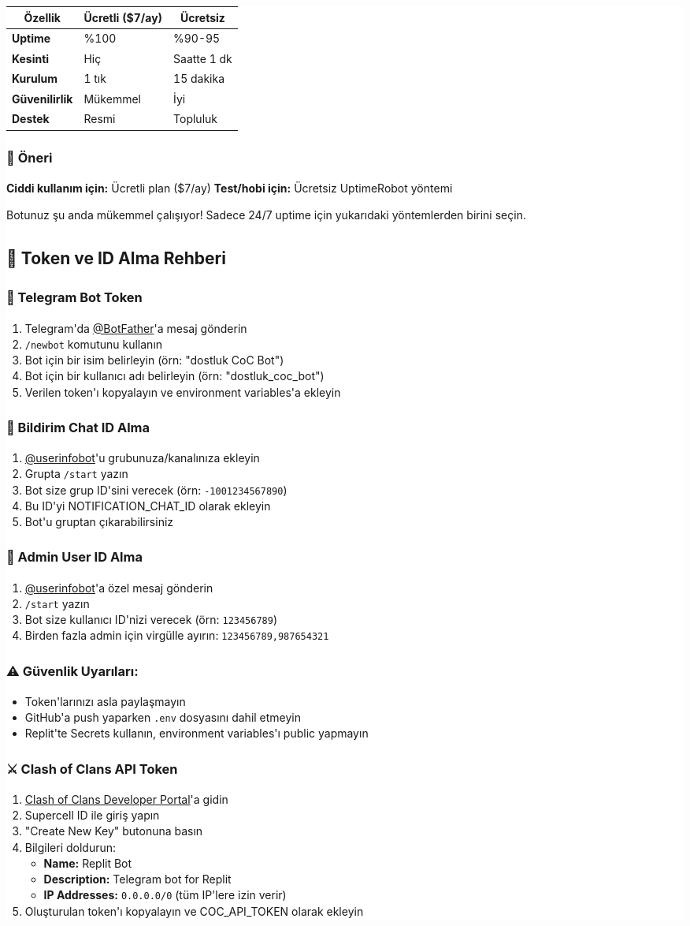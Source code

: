 | Özellik                | Ücretli ($7/ay) | Ücretsiz   |
| ----------------------- | ---------------- | ----------- |
| **Uptime**        | %100             | %90-95      |
| **Kesinti**       | Hiç             | Saatte 1 dk |
| **Kurulum**       | 1 tık           | 15 dakika   |
| **Güvenilirlik** | Mükemmel        | İyi        |
| **Destek**        | Resmi            | Topluluk    |

### 🎯 **Öneri**

**Ciddi kullanım için:** Ücretli plan ($7/ay)
**Test/hobi için:** Ücretsiz UptimeRobot yöntemi

Botunuz şu anda mükemmel çalışıyor! Sadece 24/7 uptime için yukarıdaki yöntemlerden birini seçin.

## 🔑 Token ve ID Alma Rehberi

### 🤖 Telegram Bot Token

1. Telegram'da [@BotFather](https://t.me/BotFather)'a mesaj gönderin
2. `/newbot` komutunu kullanın
3. Bot için bir isim belirleyin (örn: "dostluk CoC Bot")
4. Bot için bir kullanıcı adı belirleyin (örn: "dostluk_coc_bot")
5. Verilen token'ı kopyalayın ve environment variables'a ekleyin

### 💬 Bildirim Chat ID Alma

1. [@userinfobot](https://t.me/userinfobot)'u grubunuza/kanalınıza ekleyin
2. Grupta `/start` yazın
3. Bot size grup ID'sini verecek (örn: `-1001234567890`)
4. Bu ID'yi NOTIFICATION_CHAT_ID olarak ekleyin
5. Bot'u gruptan çıkarabilirsiniz

### 👥 Admin User ID Alma

1. [@userinfobot](https://t.me/userinfobot)'a özel mesaj gönderin
2. `/start` yazın
3. Bot size kullanıcı ID'nizi verecek (örn: `123456789`)
4. Birden fazla admin için virgülle ayırın: `123456789,987654321`

### ⚠️ Güvenlik Uyarıları:

- Token'larınızı asla paylaşmayın
- GitHub'a push yaparken `.env` dosyasını dahil etmeyin
- Replit'te Secrets kullanın, environment variables'ı public yapmayın

### ⚔️ Clash of Clans API Token

1. [Clash of Clans Developer Portal](https://developer.clashofclans.com)'a gidin
2. Supercell ID ile giriş yapın
3. "Create New Key" butonuna basın
4. Bilgileri doldurun:
   - **Name:** Replit Bot
   - **Description:** Telegram bot for Replit
   - **IP Addresses:** `0.0.0.0/0` (tüm IP'lere izin verir)
5. Oluşturulan token'ı kopyalayın ve COC_API_TOKEN olarak ekleyin
